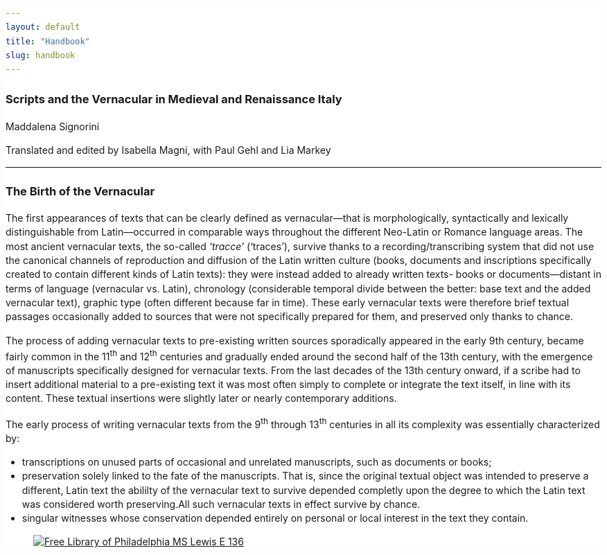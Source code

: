 ```yaml
---
layout: default
title: "Handbook"
slug: handbook
---
```


### Scripts and the Vernacular in Medieval and Renaissance Italy

Maddalena Signorini

Translated and edited by Isabella Magni, with Paul Gehl and Lia Markey
<hr />

### The Birth of the Vernacular

The first appearances of texts that can be clearly defined as vernacular—that is morphologically, syntactically and lexically distinguishable from Latin––occurred in comparable ways throughout the different Neo-Latin or Romance language areas. The most ancient vernacular texts, the so-called *‘tracce’* (‘traces’), survive thanks to a recording/transcribing system that did not use the canonical channels of reproduction and diffusion of the Latin written culture (books, documents and inscriptions specifically created to contain different kinds of Latin texts): they were instead added to already written texts- books or documents—distant in terms of language (vernacular vs. Latin), chronology (considerable temporal divide between the better: base text and the added vernacular text), graphic type (often different because far in time). These early vernacular texts were therefore brief textual passages occasionally added to sources that were not specifically prepared for them, and preserved only thanks to chance.

The process of adding vernacular texts to pre-existing written sources sporadically appeared in the early 9th century, became fairly common in the 11<sup>th</sup> and 12<sup>th</sup> centuries and gradually ended around the second half of the 13th century, with the emergence of manuscripts specifically designed for vernacular texts. From the last decades of the 13th century onward, if a scribe had to insert additional material to a pre-existing text it was most often simply to complete or integrate the text itself, in line with its content. These textual insertions were slightly later or nearly contemporary additions.

The early process of writing vernacular texts from the 9<sup>th</sup> through 13<sup>th</sup> centuries in all its complexity was essentially characterized by:

- transcriptions on unused parts of occasional and unrelated manuscripts, such as documents or books;
- preservation solely linked to the fate of the manuscripts. That is, since the original textual object was intended to preserve a different, Latin text the abililty of the vernacular text to survive depended completly upon the degree to which the Latin text was considered worth preserving.All such vernacular texts in effect survive by chance.
- singular witnesses whose conservation depended entirely on personal or local interest in the text they contain.

<figure>
<a href="https://centerfordigitalhumanities.github.io/Newberry-Italian-paleography/www/images/ip_300_001-selection.jpg" target="_top"><img alt="Free Library of Philadelphia MS Lewis E 136" id="" src="https://centerfordigitalhumanities.github.io/Newberry-Italian-paleography/www/images/ip_300_001-selection.jpg" style="width: 420px; height: 140px;" title="" /></a>

